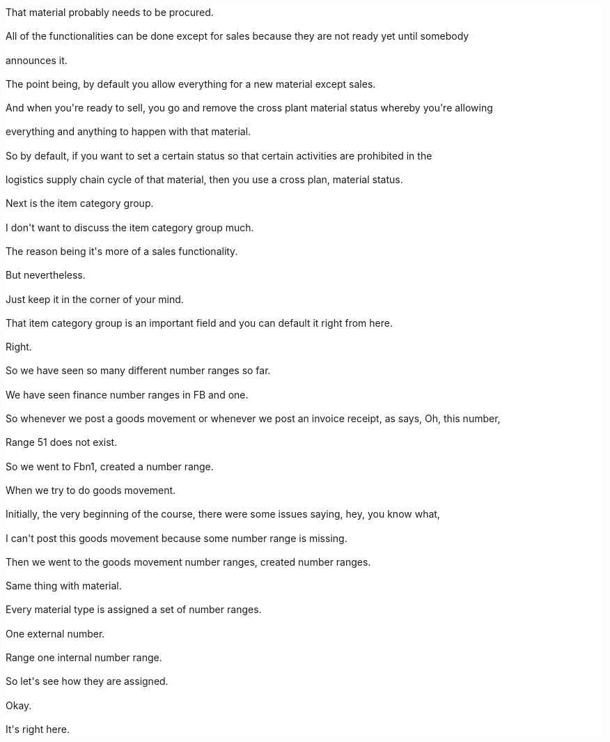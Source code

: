That material probably needs to be procured.

All of the functionalities can be done except for sales because they are not ready yet until somebody

announces it.

The point being, by default you allow everything for a new material except sales.

And when you're ready to sell, you go and remove the cross plant material status whereby you're allowing

everything and anything to happen with that material.

So by default, if you want to set a certain status so that certain activities are prohibited in the

logistics supply chain cycle of that material, then you use a cross plan, material status.

Next is the item category group.

I don't want to discuss the item category group much.

The reason being it's more of a sales functionality.

But nevertheless.

Just keep it in the corner of your mind.

That item category group is an important field and you can default it right from here.

Right.

So we have seen so many different number ranges so far.

We have seen finance number ranges in FB and one.

So whenever we post a goods movement or whenever we post an invoice receipt, as says, Oh, this number,

Range 51 does not exist.

So we went to Fbn1, created a number range.

When we try to do goods movement.

Initially, the very beginning of the course, there were some issues saying, hey, you know what,

I can't post this goods movement because some number range is missing.

Then we went to the goods movement number ranges, created number ranges.

Same thing with material.

Every material type is assigned a set of number ranges.

One external number.

Range one internal number range.

So let's see how they are assigned.

Okay.

It's right here.
